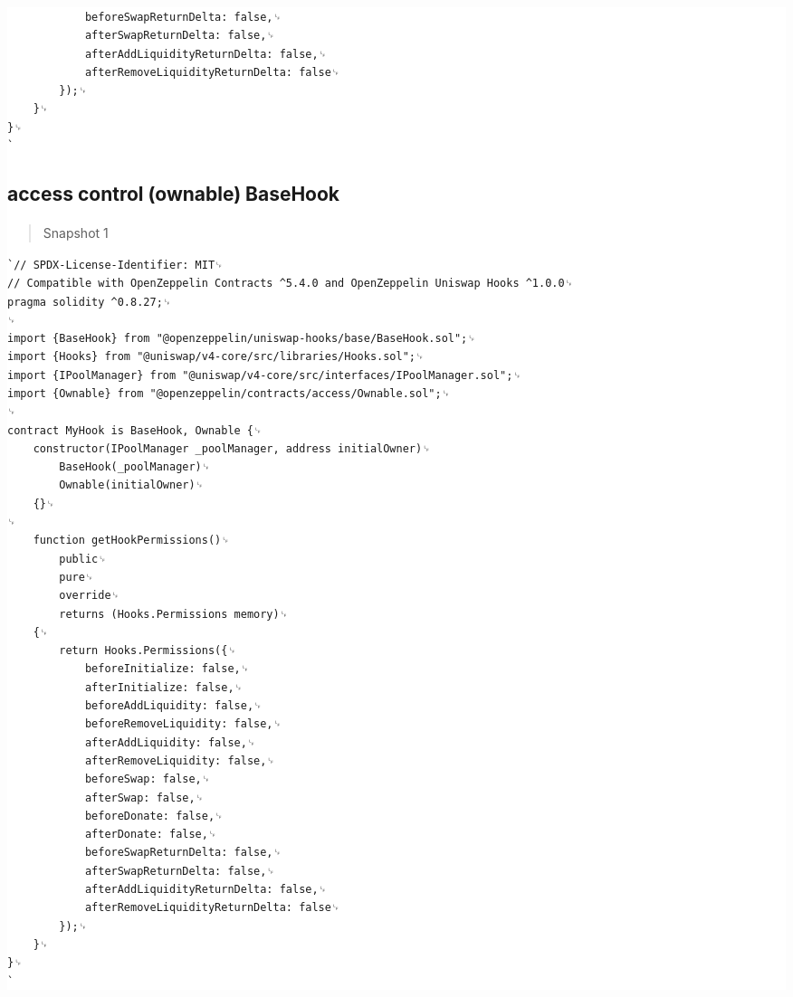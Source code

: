                 beforeSwapReturnDelta: false,␊
                afterSwapReturnDelta: false,␊
                afterAddLiquidityReturnDelta: false,␊
                afterRemoveLiquidityReturnDelta: false␊
            });␊
        }␊
    }␊
    `

## access control (ownable) BaseHook

> Snapshot 1

    `// SPDX-License-Identifier: MIT␊
    // Compatible with OpenZeppelin Contracts ^5.4.0 and OpenZeppelin Uniswap Hooks ^1.0.0␊
    pragma solidity ^0.8.27;␊
    ␊
    import {BaseHook} from "@openzeppelin/uniswap-hooks/base/BaseHook.sol";␊
    import {Hooks} from "@uniswap/v4-core/src/libraries/Hooks.sol";␊
    import {IPoolManager} from "@uniswap/v4-core/src/interfaces/IPoolManager.sol";␊
    import {Ownable} from "@openzeppelin/contracts/access/Ownable.sol";␊
    ␊
    contract MyHook is BaseHook, Ownable {␊
        constructor(IPoolManager _poolManager, address initialOwner)␊
            BaseHook(_poolManager)␊
            Ownable(initialOwner)␊
        {}␊
    ␊
        function getHookPermissions()␊
            public␊
            pure␊
            override␊
            returns (Hooks.Permissions memory)␊
        {␊
            return Hooks.Permissions({␊
                beforeInitialize: false,␊
                afterInitialize: false,␊
                beforeAddLiquidity: false,␊
                beforeRemoveLiquidity: false,␊
                afterAddLiquidity: false,␊
                afterRemoveLiquidity: false,␊
                beforeSwap: false,␊
                afterSwap: false,␊
                beforeDonate: false,␊
                afterDonate: false,␊
                beforeSwapReturnDelta: false,␊
                afterSwapReturnDelta: false,␊
                afterAddLiquidityReturnDelta: false,␊
                afterRemoveLiquidityReturnDelta: false␊
            });␊
        }␊
    }␊
    `
